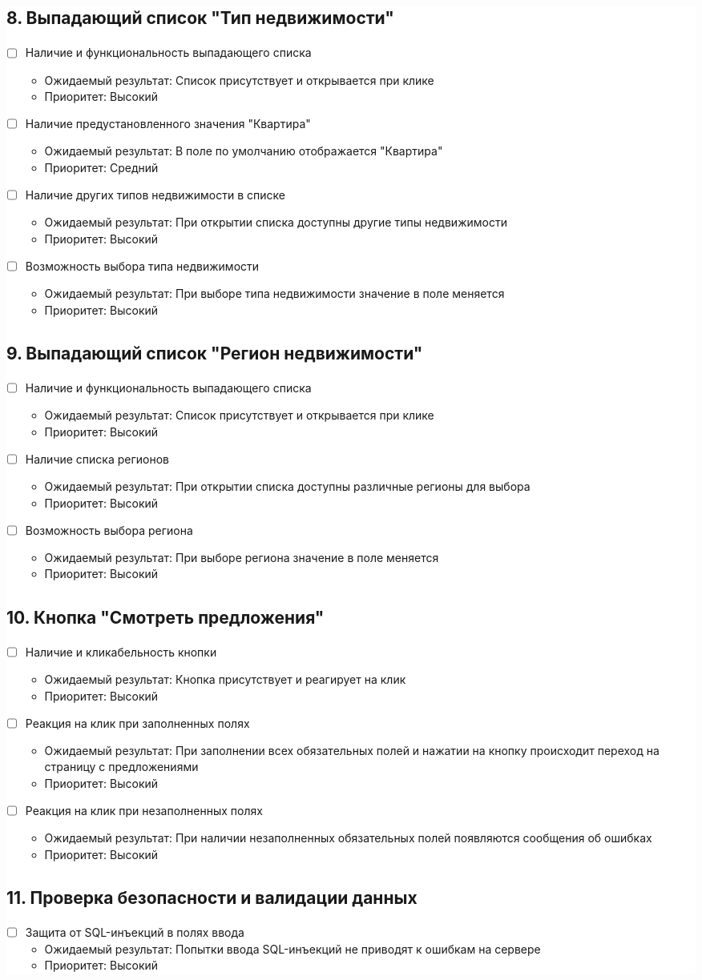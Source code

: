## 8. Выпадающий список "Тип недвижимости"

- [ ] Наличие и функциональность выпадающего списка
  - Ожидаемый результат: Список присутствует и открывается при клике
  - Приоритет: Высокий

- [ ] Наличие предустановленного значения "Квартира"
  - Ожидаемый результат: В поле по умолчанию отображается "Квартира"
  - Приоритет: Средний

- [ ] Наличие других типов недвижимости в списке
  - Ожидаемый результат: При открытии списка доступны другие типы недвижимости
  - Приоритет: Высокий

- [ ] Возможность выбора типа недвижимости
  - Ожидаемый результат: При выборе типа недвижимости значение в поле меняется
  - Приоритет: Высокий

## 9. Выпадающий список "Регион недвижимости"

- [ ] Наличие и функциональность выпадающего списка
  - Ожидаемый результат: Список присутствует и открывается при клике
  - Приоритет: Высокий

- [ ] Наличие списка регионов
  - Ожидаемый результат: При открытии списка доступны различные регионы для выбора
  - Приоритет: Высокий

- [ ] Возможность выбора региона
  - Ожидаемый результат: При выборе региона значение в поле меняется
  - Приоритет: Высокий

## 10. Кнопка "Смотреть предложения"

- [ ] Наличие и кликабельность кнопки
  - Ожидаемый результат: Кнопка присутствует и реагирует на клик
  - Приоритет: Высокий

- [ ] Реакция на клик при заполненных полях
  - Ожидаемый результат: При заполнении всех обязательных полей и нажатии на кнопку происходит переход на страницу с предложениями
  - Приоритет: Высокий

- [ ] Реакция на клик при незаполненных полях
  - Ожидаемый результат: При наличии незаполненных обязательных полей появляются сообщения об ошибках
  - Приоритет: Высокий

## 11. Проверка безопасности и валидации данных

- [ ] Защита от SQL-инъекций в полях ввода
  - Ожидаемый результат: Попытки ввода SQL-инъекций не приводят к ошибкам на сервере
  - Приоритет: Высокий
